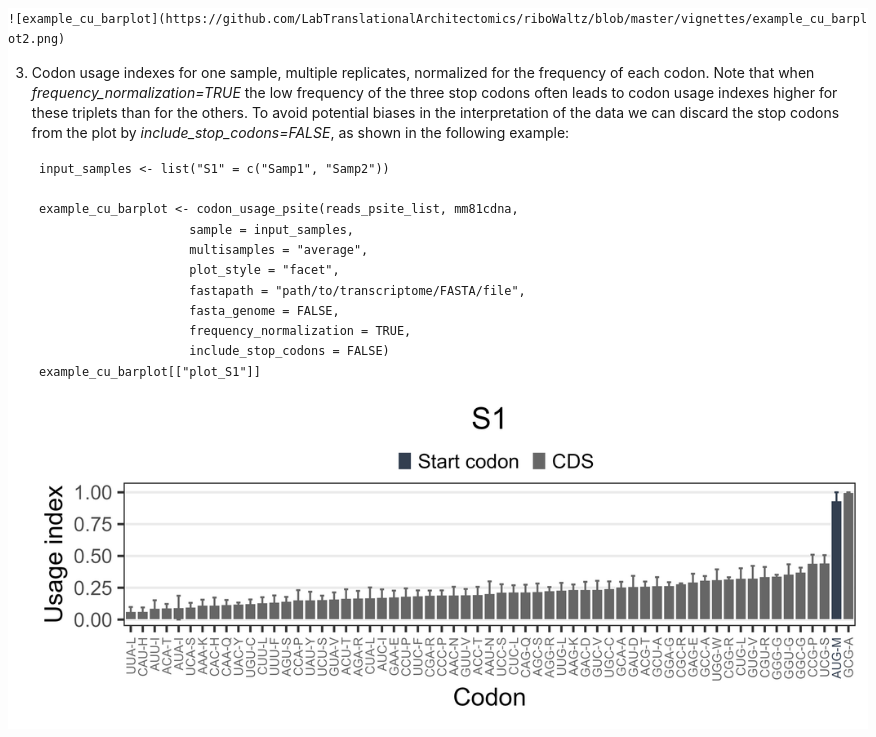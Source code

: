 	![example_cu_barplot](https://github.com/LabTranslationalArchitectomics/riboWaltz/blob/master/vignettes/example_cu_barplot2.png)
  
  
3. Codon usage indexes for one sample, multiple replicates, normalized for the frequency of each codon. Note that when *frequency_normalization=TRUE* the low frequency of the three stop codons often leads to codon usage indexes higher for these triplets than for the others. To avoid potential biases in the interpretation of the data we can discard the stop codons from the plot by *include_stop_codons=FALSE*, as shown in the following example: 
  
		input_samples <- list("S1" = c("Samp1", "Samp2"))
					  
		example_cu_barplot <- codon_usage_psite(reads_psite_list, mm81cdna,
							 sample = input_samples,
							 multisamples = "average",
							 plot_style = "facet",
							 fastapath = "path/to/transcriptome/FASTA/file",
							 fasta_genome = FALSE,
							 frequency_normalization = TRUE,
							 include_stop_codons = FALSE) 
		example_cu_barplot[["plot_S1"]]
	![example_cu_barplot](https://github.com/LabTranslationalArchitectomics/riboWaltz/blob/master/vignettes/example_cu_barplot3.png)  
  